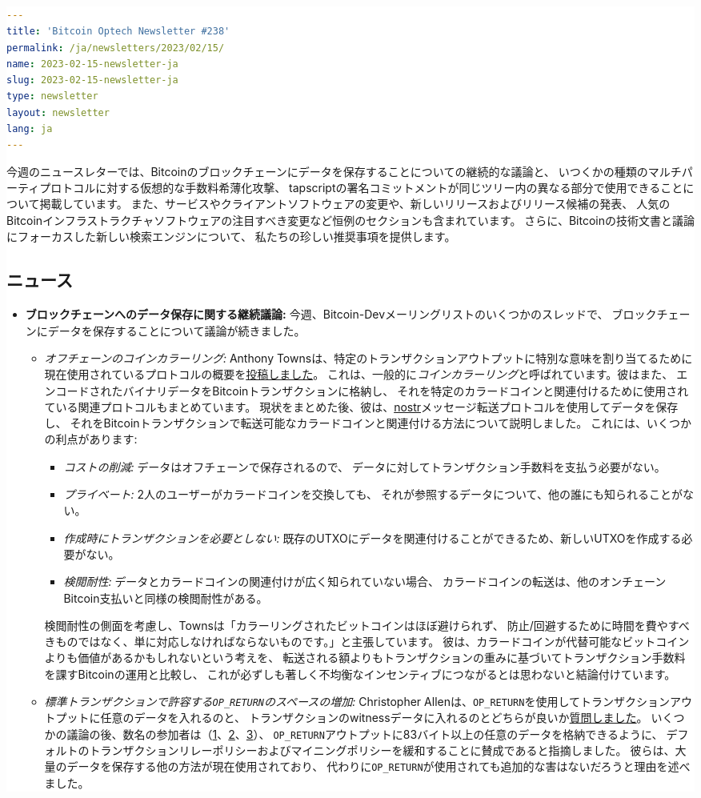 ```yaml
---
title: 'Bitcoin Optech Newsletter #238'
permalink: /ja/newsletters/2023/02/15/
name: 2023-02-15-newsletter-ja
slug: 2023-02-15-newsletter-ja
type: newsletter
layout: newsletter
lang: ja
---
```

今週のニュースレターでは、Bitcoinのブロックチェーンにデータを保存することについての継続的な議論と、
いつくかの種類のマルチパーティプロトコルに対する仮想的な手数料希薄化攻撃、
tapscriptの署名コミットメントが同じツリー内の異なる部分で使用できることについて掲載しています。
また、サービスやクライアントソフトウェアの変更や、新しいリリースおよびリリース候補の発表、
人気のBitcoinインフラストラクチャソフトウェアの注目すべき変更など恒例のセクションも含まれています。
さらに、Bitcoinの技術文書と議論にフォーカスした新しい検索エンジンについて、
私たちの珍しい推奨事項を提供します。

## ニュース

- **ブロックチェーンへのデータ保存に関する継続議論:**
  今週、Bitcoin-Devメーリングリストのいくつかのスレッドで、
  ブロックチェーンにデータを保存することについて議論が続きました。

  - *オフチェーンのコインカラーリング:*
    Anthony Townsは、特定のトランザクションアウトプットに特別な意味を割り当てるために
    現在使用されているプロトコルの概要を[投稿しました][towns color]。
    これは、一般的に*コインカラーリング*と呼ばれています。彼はまた、
    エンコードされたバイナリデータをBitcoinトランザクションに格納し、
    それを特定のカラードコインと関連付けるために使用されている関連プロトコルもまとめています。
    現状をまとめた後、彼は、[nostr][]メッセージ転送プロトコルを使用してデータを保存し、
    それをBitcoinトランザクションで転送可能なカラードコインと関連付ける方法について説明しました。
    これには、いくつかの利点があります:

    - *<!--reduced-costs-->コストの削減:* データはオフチェーンで保存されるので、
      データに対してトランザクション手数料を支払う必要がない。

    - *<!--private-->プライベート:* 2人のユーザーがカラードコインを交換しても、
      それが参照するデータについて、他の誰にも知られることがない。

    - *<!--no-transaction-required-for-creation-->作成時にトランザクションを必要としない:*
      既存のUTXOにデータを関連付けることができるため、新しいUTXOを作成する必要がない。

    - *<!--resistant-against-censorship-->検閲耐性:* データとカラードコインの関連付けが広く知られていない場合、
      カラードコインの転送は、他のオンチェーンBitcoin支払いと同様の検閲耐性がある。

    検閲耐性の側面を考慮し、Townsは「カラーリングされたビットコインはほぼ避けられず、
    防止/回避するために時間を費やすべきものではなく、単に対応しなければならないものです。」と主張しています。
    彼は、カラードコインが代替可能なビットコインよりも価値があるかもしれないという考えを、
    転送される額よりもトランザクションの重みに基づいてトランザクション手数料を課すBitcoinの運用と比較し、
    これが必ずしも著しく不均衡なインセンティブにつながるとは思わないと結論付けています。

  - *標準トランザクションで許容する`OP_RETURN`のスペースの増加:*
    Christopher Allenは、`OP_RETURN`を使用してトランザクションアウトプットに任意のデータを入れるのと、
    トランザクションのwitnessデータに入れるのとどちらが良いか[質問しました][allen op_return]。
    いくつかの議論の後、数名の参加者は（[1][todd or]、[2][o'connor or]、[3][poelstra or]）、
    `OP_RETURN`アウトプットに83バイト以上の任意のデータを格納できるように、
    デフォルトのトランザクションリレーポリシーおよびマイニングポリシーを緩和することに賛成であると指摘しました。
    彼らは、大量のデータを保存する他の方法が現在使用されており、
    代わりに`OP_RETURN`が使用されても追加的な害はないだろうと理由を述べました。


[news147 backups]: /ja/newsletters/2021/05/05/#closing-lost-channels-with-only-a-bip32-seed-bip32
[cln security.md]: https://github.com/ElementsProject/lightning/blob/master/SECURITY.md
[news222 musig2]: /ja/newsletters/2022/10/19/#musig2
[musig draft bip]: https://github.com/jonasnick/bips/blob/musig2/bip-musig2.mediawiki
[paper analyzing payjoins]: https://eprint.iacr.org/2022/589.pdf
[bitcoinsearch repos]: https://github.com/bitcoinsearch
[towns color]: https://gnusha.org/url/https://lists.linuxfoundation.org/pipermail/bitcoin-dev/2023-February/021396.html
[nostr]: https://github.com/nostr-protocol/nostr
[allen op_return]: https://gnusha.org/url/https://lists.linuxfoundation.org/pipermail/bitcoin-dev/2023-February/021387.html
[todd or]: https://gnusha.org/url/https://lists.linuxfoundation.org/pipermail/bitcoin-dev/2023-February/021435.html
[o'connor or]: https://gnusha.org/url/https://lists.linuxfoundation.org/pipermail/bitcoin-dev/2023-February/021439.html
[poelstra or]: https://gnusha.org/url/https://lists.linuxfoundation.org/pipermail/bitcoin-dev/2023-February/021438.html
[kogman dilution]: https://gnusha.org/url/https://lists.linuxfoundation.org/pipermail/bitcoin-dev/2023-February/021444.html
[riard dilution]: https://gist.github.com/ariard/7e509bf2c81ea8049fd0c67978c521af#witness-malleability
[kogman dilution2]: https://gnusha.org/url/https://lists.linuxfoundation.org/pipermail/bitcoin-dev/2023-February/021459.html
[o'connor tsm]: https://gnusha.org/url/https://lists.linuxfoundation.org/pipermail/bitcoin-dev/2023-February/021452.html
[bitcoin inquisition #19]: https://github.com/bitcoin-inquisition/bitcoin/issues/19
[bitcoinsearch.xyz]: https://bitcoinsearch.xyz/
[news234 liana]: /ja/newsletters/2023/01/18/#liana
[liana 0.2]: https://github.com/wizardsardine/liana/releases/tag/0.2
[sparrow 1.7.2]: https://github.com/sparrowwallet/sparrow/releases/tag/1.7.2
[news235 bip329]: /ja/newsletters/2023/01/25/#bips-1383
[bitcoinex github]: https://github.com/RiverFinancial/bitcoinex
[libwally 0.8.8]: https://github.com/ElementsProject/libwally-core/releases/tag/release_0.8.8
[core lightning 23.02rc2]: https://github.com/ElementsProject/lightning/releases/tag/v23.02rc2
[BTCPay Server 1.7.11]: https://github.com/btcpayserver/btcpayserver/releases/tag/v1.7.11
[bdk 0.27.0]: https://github.com/bitcoindevkit/bdk/releases/tag/v0.27.0